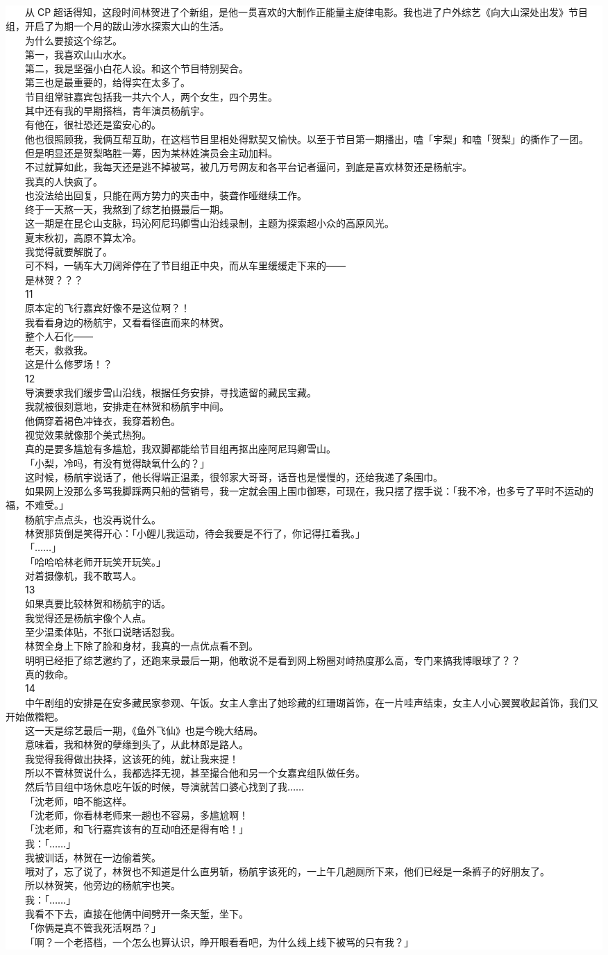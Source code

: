 &emsp;&emsp;从 CP 超话得知，这段时间林贺进了个新组，是他一贯喜欢的大制作正能量主旋律电影。我也进了户外综艺《向大山深处出发》节目组，开启了为期一个月的跋山涉水探索大山的生活。  
&emsp;&emsp;为什么要接这个综艺。  
&emsp;&emsp;第一，我喜欢山山水水。  
&emsp;&emsp;第二，我是坚强小白花人设。和这个节目特别契合。  
&emsp;&emsp;第三也是最重要的，给得实在太多了。  
&emsp;&emsp;节目组常驻嘉宾包括我一共六个人，两个女生，四个男生。  
&emsp;&emsp;其中还有我的早期搭档，青年演员杨航宇。  
&emsp;&emsp;有他在，很社恐还是蛮安心的。  
&emsp;&emsp;他也很照顾我，我俩互帮互助，在这档节目里相处得默契又愉快。以至于节目第一期播出，嗑「宇梨」和嗑「贺梨」的撕作了一团。  
&emsp;&emsp;但是明显还是贺梨略胜一筹，因为某林姓演员会主动加料。  
&emsp;&emsp;不过就算如此，我每天还是逃不掉被骂，被几万号网友和各平台记者逼问，到底是喜欢林贺还是杨航宇。  
&emsp;&emsp;我真的人快疯了。  
&emsp;&emsp;也没法给出回复，只能在两方势力的夹击中，装聋作哑继续工作。  
&emsp;&emsp;终于一天熬一天，我熬到了综艺拍摄最后一期。  
&emsp;&emsp;这一期是在昆仑山支脉，玛沁阿尼玛卿雪山沿线录制，主题为探索超小众的高原风光。  
&emsp;&emsp;夏末秋初，高原不算太冷。  
&emsp;&emsp;我觉得就要解脱了。  
&emsp;&emsp;可不料，一辆车大刀阔斧停在了节目组正中央，而从车里缓缓走下来的——  
&emsp;&emsp;是林贺？？？  
&emsp;&emsp;11  
&emsp;&emsp;原本定的飞行嘉宾好像不是这位啊？！  
&emsp;&emsp;我看看身边的杨航宇，又看看径直而来的林贺。  
&emsp;&emsp;整个人石化——  
&emsp;&emsp;老天，救救我。  
&emsp;&emsp;这是什么修罗场！？  
&emsp;&emsp;12  
&emsp;&emsp;导演要求我们缓步雪山沿线，根据任务安排，寻找遗留的藏民宝藏。  
&emsp;&emsp;我就被很刻意地，安排走在林贺和杨航宇中间。  
&emsp;&emsp;他俩穿着褐色冲锋衣，我穿着粉色。  
&emsp;&emsp;视觉效果就像那个美式热狗。  
&emsp;&emsp;真的是要多尴尬有多尴尬，我双脚都能给节目组再抠出座阿尼玛卿雪山。  
&emsp;&emsp;「小梨，冷吗，有没有觉得缺氧什么的？」  
&emsp;&emsp;这时候，杨航宇说话了，他长得端正温柔，很邻家大哥哥，话音也是慢慢的，还给我递了条围巾。  
&emsp;&emsp;如果网上没那么多骂我脚踩两只船的营销号，我一定就会围上围巾御寒，可现在，我只摆了摆手说：「我不冷，也多亏了平时不运动的福，不难受。」  
&emsp;&emsp;杨航宇点点头，也没再说什么。  
&emsp;&emsp;林贺那货倒是笑得开心：「小鲤儿我运动，待会我要是不行了，你记得扛着我。」  
&emsp;&emsp;「……」  
&emsp;&emsp;「哈哈哈林老师开玩笑开玩笑。」  
&emsp;&emsp;对着摄像机，我不敢骂人。  
&emsp;&emsp;13  
&emsp;&emsp;如果真要比较林贺和杨航宇的话。  
&emsp;&emsp;我觉得还是杨航宇像个人点。  
&emsp;&emsp;至少温柔体贴，不张口说瞎话怼我。  
&emsp;&emsp;林贺全身上下除了脸和身材，我真的一点优点看不到。  
&emsp;&emsp;明明已经拒了综艺邀约了，还跑来录最后一期，他敢说不是看到网上粉圈对峙热度那么高，专门来搞我博眼球了？？  
&emsp;&emsp;真的救命。  
&emsp;&emsp;14  
&emsp;&emsp;中午剧组的安排是在安多藏民家参观、午饭。女主人拿出了她珍藏的红珊瑚首饰，在一片哇声结束，女主人小心翼翼收起首饰，我们又开始做糌粑。  
&emsp;&emsp;这一天是综艺最后一期，《鱼外飞仙》也是今晚大结局。  
&emsp;&emsp;意味着，我和林贺的孽缘到头了，从此林郎是路人。  
&emsp;&emsp;我觉得我得做出抉择，这该死的纯，就让我来提！  
&emsp;&emsp;所以不管林贺说什么，我都选择无视，甚至撮合他和另一个女嘉宾组队做任务。  
&emsp;&emsp;然后节目组中场休息吃午饭的时候，导演就苦口婆心找到了我……  
&emsp;&emsp;「沈老师，咱不能这样。  
&emsp;&emsp;「沈老师，你看林老师来一趟也不容易，多尴尬啊！  
&emsp;&emsp;「沈老师，和飞行嘉宾该有的互动咱还是得有哈！」  
&emsp;&emsp;我：「……」  
&emsp;&emsp;我被训话，林贺在一边偷着笑。  
&emsp;&emsp;哦对了，忘了说了，林贺也不知道是什么直男斩，杨航宇该死的，一上午几趟厕所下来，他们已经是一条裤子的好朋友了。  
&emsp;&emsp;所以林贺笑，他旁边的杨航宇也笑。  
&emsp;&emsp;我：「……」  
&emsp;&emsp;我看不下去，直接在他俩中间劈开一条天堑，坐下。  
&emsp;&emsp;「你俩是真不管我死活啊昂？」  
&emsp;&emsp;「啊？一个老搭档，一个怎么也算认识，睁开眼看看吧，为什么线上线下被骂的只有我？」  
